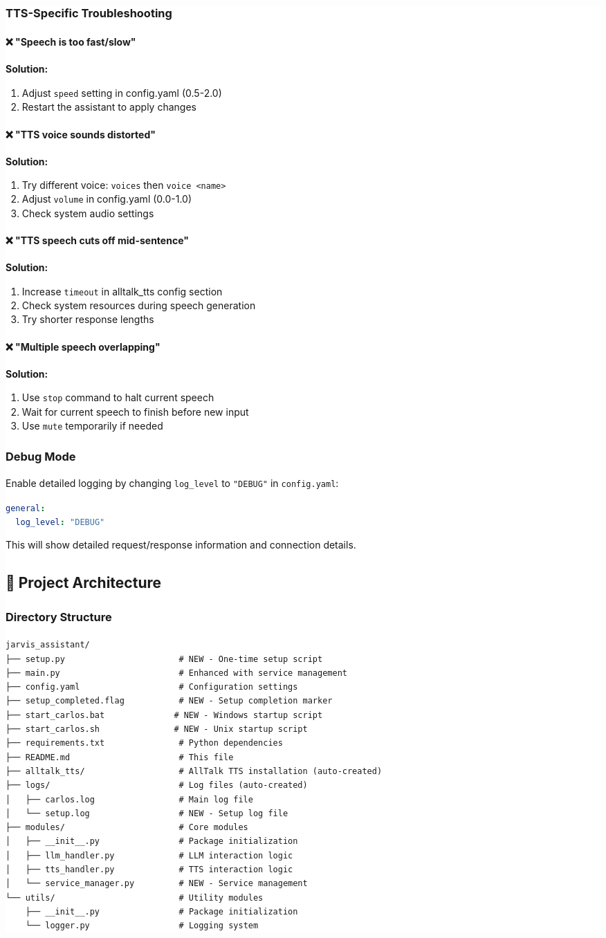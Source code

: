 ### TTS-Specific Troubleshooting

#### ❌ "Speech is too fast/slow"
**Solution:**
1. Adjust `speed` setting in config.yaml (0.5-2.0)
2. Restart the assistant to apply changes

#### ❌ "TTS voice sounds distorted"
**Solution:**
1. Try different voice: `voices` then `voice <name>`
2. Adjust `volume` in config.yaml (0.0-1.0)
3. Check system audio settings

#### ❌ "TTS speech cuts off mid-sentence"
**Solution:**
1. Increase `timeout` in alltalk_tts config section
2. Check system resources during speech generation
3. Try shorter response lengths

#### ❌ "Multiple speech overlapping"
**Solution:**
1. Use `stop` command to halt current speech
2. Wait for current speech to finish before new input
3. Use `mute` temporarily if needed

### Debug Mode
Enable detailed logging by changing `log_level` to `"DEBUG"` in `config.yaml`:

```yaml
general:
  log_level: "DEBUG"
```

This will show detailed request/response information and connection details.

## 📁 Project Architecture

### Directory Structure
```
jarvis_assistant/
├── setup.py                       # NEW - One-time setup script
├── main.py                        # Enhanced with service management
├── config.yaml                    # Configuration settings
├── setup_completed.flag           # NEW - Setup completion marker
├── start_carlos.bat              # NEW - Windows startup script
├── start_carlos.sh               # NEW - Unix startup script
├── requirements.txt               # Python dependencies
├── README.md                      # This file
├── alltalk_tts/                   # AllTalk TTS installation (auto-created)
├── logs/                          # Log files (auto-created)
│   ├── carlos.log                 # Main log file
│   └── setup.log                  # NEW - Setup log file
├── modules/                       # Core modules
│   ├── __init__.py                # Package initialization
│   ├── llm_handler.py             # LLM interaction logic
│   ├── tts_handler.py             # TTS interaction logic
│   └── service_manager.py         # NEW - Service management
└── utils/                         # Utility modules
    ├── __init__.py                # Package initialization
    └── logger.py                  # Logging system
```
